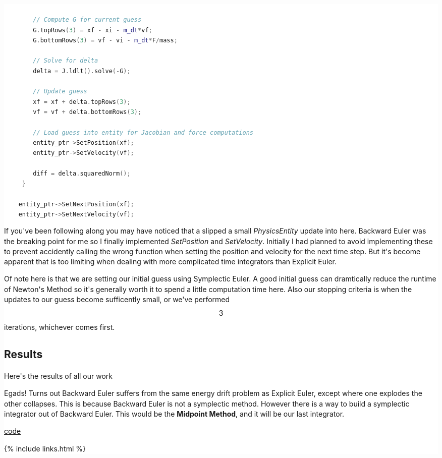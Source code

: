 ```c++

        // Compute G for current guess
        G.topRows(3) = xf - xi - m_dt*vf;
        G.bottomRows(3) = vf - vi - m_dt*F/mass;

        // Solve for delta
        delta = J.ldlt().solve(-G);

        // Update guess
        xf = xf + delta.topRows(3);
        vf = vf + delta.bottomRows(3);

        // Load guess into entity for Jacobian and force computations
        entity_ptr->SetPosition(xf);
        entity_ptr->SetVelocity(vf);

        diff = delta.squaredNorm();
     }

    entity_ptr->SetNextPosition(xf);
    entity_ptr->SetNextVelocity(vf);
```
If you've been following along you may have noticed that a slipped a small *PhysicsEntity* update into here.
Backward Euler was the breaking point for me so I finally implemented *SetPosition* and *SetVelocity*. 
Initially I had planned to avoid implementing these to prevent accidently calling the wrong function when setting the position and velocity for the next time step. 
But it's become apparent that is too limiting when dealing with more complicated time integrators than Explicit Euler.

Of note here is that we are setting our initial guess using Symplectic Euler.
A good initial guess can dramtically reduce the runtime of Newton's Method so it's generally worth it to spend a little computation time here.
Also our stopping criteria is when the updates to our guess become sufficently small, or we've performed $$3$$ iterations, whichever comes first. 

## Results
Here's the results of all our work

<video controls>
    <source src="./images/Backward Euler implementation/orbit_decay.webm" type="video/webm" />
</video>

Egads! Turns out Backward Euler suffers from the same energy drift problem as Explicit Euler, except where one explodes the other collapses. 
This is because Backward Euler is not a symplectic method.
However there is a way to build a symplectic integrator out of Backward Euler. 
This would be the **Midpoint Method**, and it will be our last integrator.

[code](https://github.com/AdamSturge/Engine/tree/blog_backward_euler)

{% include links.html %}
